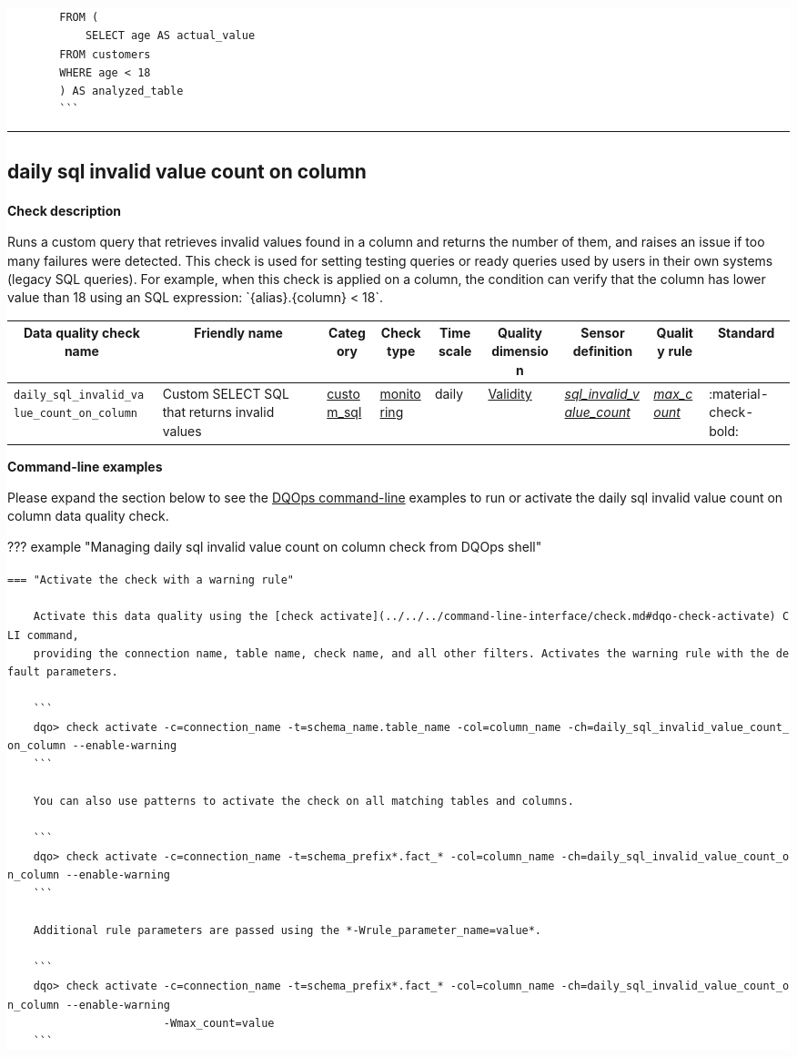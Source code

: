             FROM (
                SELECT age AS actual_value
            FROM customers
            WHERE age < 18
            ) AS analyzed_table
            ```
    
___


## daily sql invalid value count on column


**Check description**

Runs a custom query that retrieves invalid values found in a column and returns the number of them, and raises an issue if too many failures were detected. This check is used for setting testing queries or ready queries used by users in their own systems (legacy SQL queries). For example, when this check is applied on a column, the condition can verify that the column has lower value than 18 using an SQL expression: &#x60;{alias}.{column} &lt; 18&#x60;.

|Data quality check name|Friendly name|Category|Check type|Time scale|Quality dimension|Sensor definition|Quality rule|Standard|
|-----------------------|-------------|--------|----------|----------|-----------------|-----------------|------------|--------|
|<span class="no-wrap-code">`daily_sql_invalid_value_count_on_column`</span>|Custom SELECT SQL that returns invalid values|[custom_sql](../../../categories-of-data-quality-checks/how-to-detect-data-quality-issues-with-custom-sql.md)|[monitoring](../../../dqo-concepts/definition-of-data-quality-checks/data-observability-monitoring-checks.md)|daily|[Validity](../../../dqo-concepts/data-quality-dimensions.md#data-validity)|[*sql_invalid_value_count*](../../../reference/sensors/column/custom_sql-column-sensors.md#sql-invalid-value-count)|[*max_count*](../../../reference/rules/Comparison.md#max-count)|:material-check-bold:|

**Command-line examples**

Please expand the section below to see the [DQOps command-line](../../../dqo-concepts/command-line-interface.md) examples to run or activate the daily sql invalid value count on column data quality check.

??? example "Managing daily sql invalid value count on column check from DQOps shell"

    === "Activate the check with a warning rule"

        Activate this data quality using the [check activate](../../../command-line-interface/check.md#dqo-check-activate) CLI command,
        providing the connection name, table name, check name, and all other filters. Activates the warning rule with the default parameters.

        ```
        dqo> check activate -c=connection_name -t=schema_name.table_name -col=column_name -ch=daily_sql_invalid_value_count_on_column --enable-warning
        ```

        You can also use patterns to activate the check on all matching tables and columns.

        ```
        dqo> check activate -c=connection_name -t=schema_prefix*.fact_* -col=column_name -ch=daily_sql_invalid_value_count_on_column --enable-warning
        ```
        
        Additional rule parameters are passed using the *-Wrule_parameter_name=value*.

        ```
        dqo> check activate -c=connection_name -t=schema_prefix*.fact_* -col=column_name -ch=daily_sql_invalid_value_count_on_column --enable-warning
                            -Wmax_count=value
        ```
